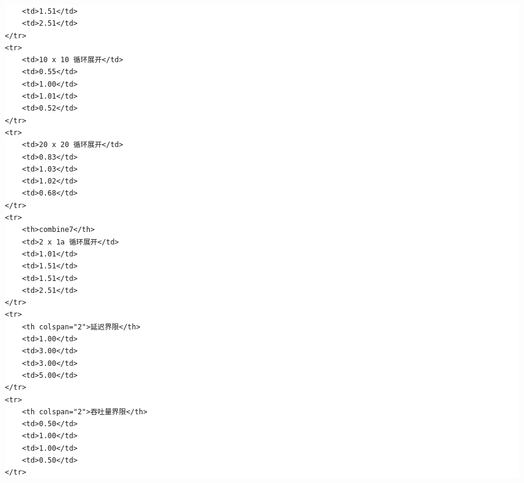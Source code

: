         <td>1.51</td>
        <td>2.51</td>
    </tr>
    <tr>
        <td>10 x 10 循环展开</td>
        <td>0.55</td>
        <td>1.00</td>
        <td>1.01</td>
        <td>0.52</td>
    </tr>
    <tr>
        <td>20 x 20 循环展开</td>
        <td>0.83</td>
        <td>1.03</td>
        <td>1.02</td>
        <td>0.68</td>
    </tr>
    <tr>
        <th>combine7</th>
        <td>2 x 1a 循环展开</td>
        <td>1.01</td>
        <td>1.51</td>
        <td>1.51</td>
        <td>2.51</td>
    </tr>
    <tr>
        <th colspan="2">延迟界限</th>
        <td>1.00</td>
        <td>3.00</td>
        <td>3.00</td>
        <td>5.00</td>
    </tr>
    <tr>
        <th colspan="2">吞吐量界限</th>
        <td>0.50</td>
        <td>1.00</td>
        <td>1.00</td>
        <td>0.50</td>
    </tr>
</table>  